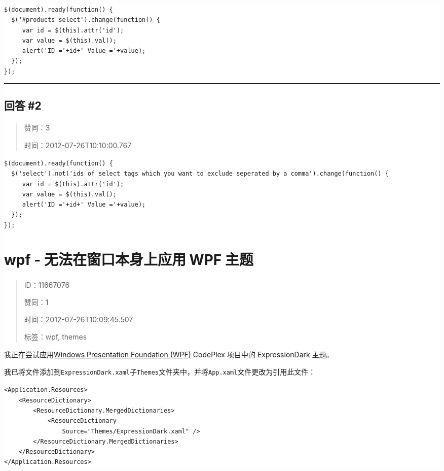 ```
$(document).ready(function() {
  $('#products select').change(function() {
     var id = $(this).attr('id');
     var value = $(this).val();
     alert('ID ='+id+' Value ='+value);
  });
}); 
```

* * *

## 回答 #2

> 赞同：3
> 
> 时间：2012-07-26T10:10:00.767

```
$(document).ready(function() {
  $('select').not('ids of select tags which you want to exclude seperated by a comma').change(function() {
     var id = $(this).attr('id');
     var value = $(this).val();
     alert('ID ='+id+' Value ='+value);
  });
}); 
```

# wpf - 无法在窗口本身上应用 WPF 主题

> ID：11667076
> 
> 赞同：1
> 
> 时间：2012-07-26T10:09:45.507
> 
> 标签：wpf, themes

我正在尝试应用[Windows Presentation Foundation (WPF)](http://wpf.codeplex.com/wikipage?title=WPF%20Themes) CodePlex 项目中的 ExpressionDark 主题。

我已将文件添加到`ExpressionDark.xaml`子`Themes`文件夹中，并将`App.xaml`文件更改为引用此文件：

```
<Application.Resources>
    <ResourceDictionary>
        <ResourceDictionary.MergedDictionaries>
            <ResourceDictionary
                Source="Themes/ExpressionDark.xaml" />
        </ResourceDictionary.MergedDictionaries>
    </ResourceDictionary>
</Application.Resources> 
```
